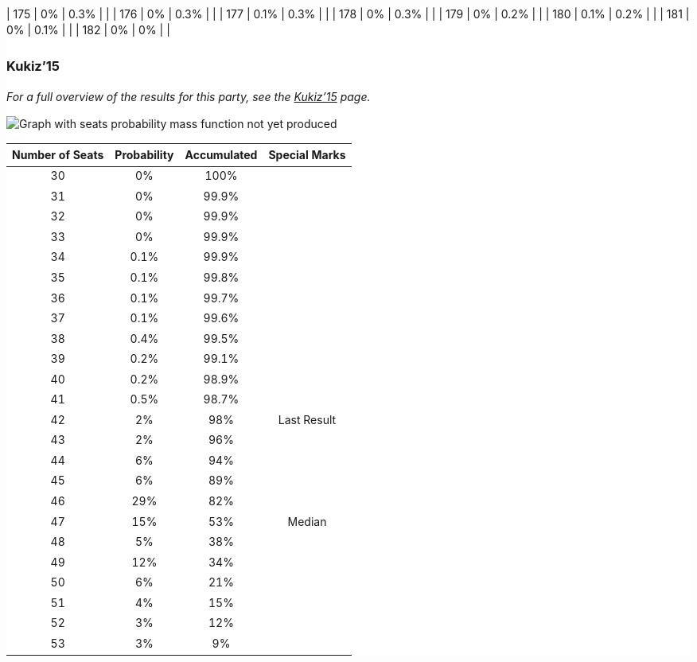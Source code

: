| 175 | 0% | 0.3% |  |
| 176 | 0% | 0.3% |  |
| 177 | 0.1% | 0.3% |  |
| 178 | 0% | 0.3% |  |
| 179 | 0% | 0.2% |  |
| 180 | 0.1% | 0.2% |  |
| 181 | 0% | 0.1% |  |
| 182 | 0% | 0% |  |

### Kukiz’15

*For a full overview of the results for this party, see the [Kukiz’15](party-kukiz’15.html) page.*

![Graph with seats probability mass function not yet produced](2018-07-11-KantarPublic-seats-pmf-kukiz’15.png "Seats Probability Mass Function")

| Number of Seats | Probability | Accumulated | Special Marks |
|:---------------:|:-----------:|:-----------:|:-------------:|
| 30 | 0% | 100% |  |
| 31 | 0% | 99.9% |  |
| 32 | 0% | 99.9% |  |
| 33 | 0% | 99.9% |  |
| 34 | 0.1% | 99.9% |  |
| 35 | 0.1% | 99.8% |  |
| 36 | 0.1% | 99.7% |  |
| 37 | 0.1% | 99.6% |  |
| 38 | 0.4% | 99.5% |  |
| 39 | 0.2% | 99.1% |  |
| 40 | 0.2% | 98.9% |  |
| 41 | 0.5% | 98.7% |  |
| 42 | 2% | 98% | Last Result |
| 43 | 2% | 96% |  |
| 44 | 6% | 94% |  |
| 45 | 6% | 89% |  |
| 46 | 29% | 82% |  |
| 47 | 15% | 53% | Median |
| 48 | 5% | 38% |  |
| 49 | 12% | 34% |  |
| 50 | 6% | 21% |  |
| 51 | 4% | 15% |  |
| 52 | 3% | 12% |  |
| 53 | 3% | 9% |  |